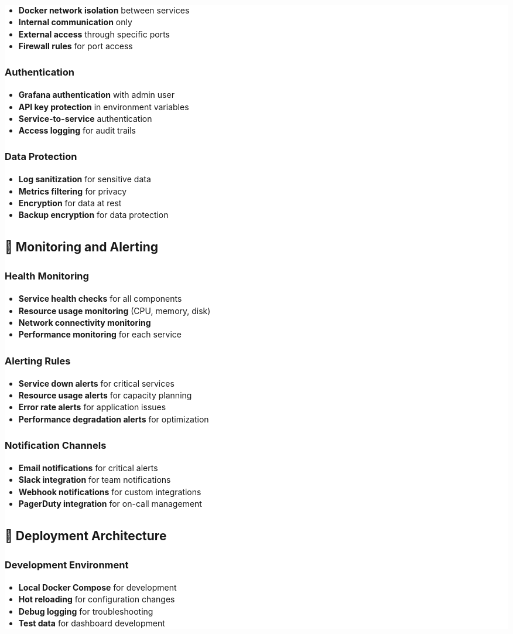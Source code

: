 - **Docker network isolation** between services
- **Internal communication** only
- **External access** through specific ports
- **Firewall rules** for port access

### Authentication

- **Grafana authentication** with admin user
- **API key protection** in environment variables
- **Service-to-service** authentication
- **Access logging** for audit trails

### Data Protection

- **Log sanitization** for sensitive data
- **Metrics filtering** for privacy
- **Encryption** for data at rest
- **Backup encryption** for data protection

## 🔄 Monitoring and Alerting

### Health Monitoring

- **Service health checks** for all components
- **Resource usage monitoring** (CPU, memory, disk)
- **Network connectivity monitoring**
- **Performance monitoring** for each service

### Alerting Rules

- **Service down alerts** for critical services
- **Resource usage alerts** for capacity planning
- **Error rate alerts** for application issues
- **Performance degradation alerts** for optimization

### Notification Channels

- **Email notifications** for critical alerts
- **Slack integration** for team notifications
- **Webhook notifications** for custom integrations
- **PagerDuty integration** for on-call management

## 🚀 Deployment Architecture

### Development Environment

- **Local Docker Compose** for development
- **Hot reloading** for configuration changes
- **Debug logging** for troubleshooting
- **Test data** for dashboard development
